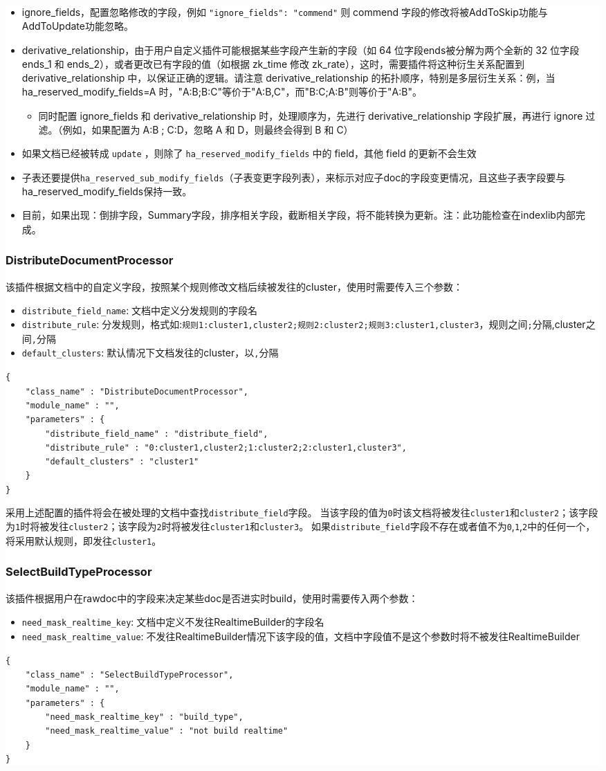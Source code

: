 - ignore_fields，配置忽略修改的字段，例如 `"ignore_fields": "commend"` 则 commend 字段的修改将被AddToSkip功能与AddToUpdate功能忽略。

- derivative_relationship，由于用户自定义插件可能根据某些字段产生新的字段（如 64 位字段ends被分解为两个全新的 32 位字段 ends_1 和 ends_2），或者更改已有字段的值（如根据 zk_time 修改 zk_rate），这时，需要插件将这种衍生关系配置到 derivative_relationship 中，以保证正确的逻辑。请注意 derivative_relationship 的拓扑顺序，特别是多层衍生关系：例，当 ha_reserved_modify_fields=A 时，"A:B;B:C"等价于"A:B,C"，而"B:C;A:B"则等价于"A:B"。
    - 同时配置 ignore_fields 和 derivative_relationship 时，处理顺序为，先进行 derivative_relationship 字段扩展，再进行 ignore 过滤。（例如，如果配置为 A:B ; C:D，忽略 A 和 D，则最终会得到 B 和 C）

- 如果文档已经被转成 `update` ，则除了 `ha_reserved_modify_fields` 中的 field，其他 field 的更新不会生效

- 子表还要提供`ha_reserved_sub_modify_fields`（子表变更字段列表），来标示对应子doc的字段变更情况，且这些子表字段要与ha_reserved_modify_fields保持一致。

- 目前，如果出现：倒排字段，Summary字段，排序相关字段，截断相关字段，将不能转换为更新。注：此功能检查在indexlib内部完成。

### DistributeDocumentProcessor ###

该插件根据文档中的自定义字段，按照某个规则修改文档后续被发往的cluster，使用时需要传入三个参数：
* `distribute_field_name`: 文档中定义分发规则的字段名
* `distribute_rule`: 分发规则，格式如:`规则1:cluster1,cluster2;规则2:cluster2;规则3:cluster1,cluster3`，规则之间`;`分隔,cluster之间`,`分隔
* `default_clusters`: 默认情况下文档发往的cluster，以`,`分隔

```
{
    "class_name" : "DistributeDocumentProcessor",
    "module_name" : "",
    "parameters" : {
        "distribute_field_name" : "distribute_field",
        "distribute_rule" : "0:cluster1,cluster2;1:cluster2;2:cluster1,cluster3",
        "default_clusters" : "cluster1"
    }
}
```

采用上述配置的插件将会在被处理的文档中查找`distribute_field`字段。
当该字段的值为`0`时该文档将被发往`cluster1`和`cluster2`；该字段为`1`时将被发往`cluster2`；该字段为`2`时将被发往`cluster1`和`cluster3`。
如果`distribute_field`字段不存在或者值不为`0`,`1`,`2`中的任何一个，将采用默认规则，即发往`cluster1`。

### SelectBuildTypeProcessor ###

该插件根据用户在rawdoc中的字段来决定某些doc是否进实时build，使用时需要传入两个参数：
* `need_mask_realtime_key`: 文档中定义不发往RealtimeBuilder的字段名
* `need_mask_realtime_value`: 不发往RealtimeBuilder情况下该字段的值，文档中字段值不是这个参数时将不被发往RealtimeBuilder

```
{
    "class_name" : "SelectBuildTypeProcessor",
    "module_name" : "",
    "parameters" : {
        "need_mask_realtime_key" : "build_type",
        "need_mask_realtime_value" : "not build realtime"
    }
}
```
